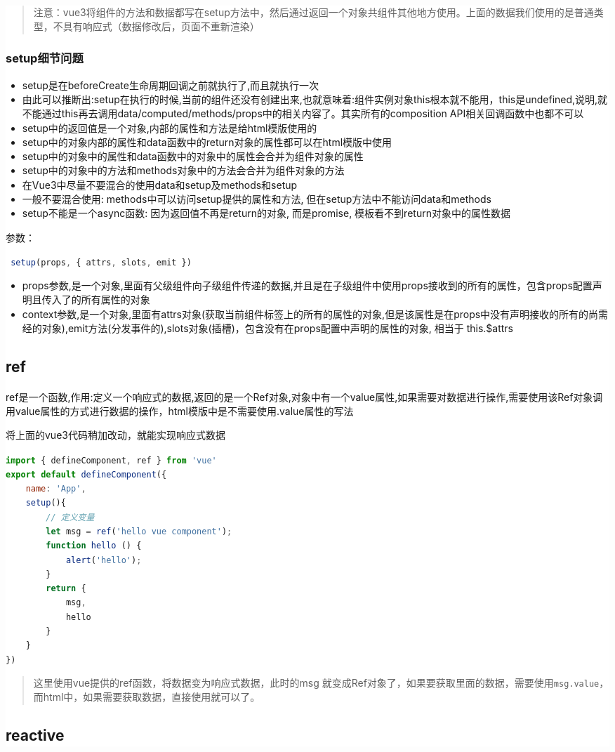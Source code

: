 
> 注意：vue3将组件的方法和数据都写在setup方法中，然后通过返回一个对象共组件其他地方使用。上面的数据我们使用的是普通类型，不具有响应式（数据修改后，页面不重新渲染）

### setup细节问题

+ setup是在beforeCreate生命周期回调之前就执行了,而且就执行一次
+ 由此可以推断出:setup在执行的时候,当前的组件还没有创建出来,也就意味着:组件实例对象this根本就不能用，this是undefined,说明,就不能通过this再去调用data/computed/methods/props中的相关内容了。其实所有的composition API相关回调函数中也都不可以
+ setup中的返回值是一个对象,内部的属性和方法是给html模版使用的
+ setup中的对象内部的属性和data函数中的return对象的属性都可以在html模版中使用
+ setup中的对象中的属性和data函数中的对象中的属性会合并为组件对象的属性
+ setup中的对象中的方法和methods对象中的方法会合并为组件对象的方法
+ 在Vue3中尽量不要混合的使用data和setup及methods和setup
+ 一般不要混合使用: methods中可以访问setup提供的属性和方法, 但在setup方法中不能访问data和methods
+ setup不能是一个async函数: 因为返回值不再是return的对象, 而是promise, 模板看不到return对象中的属性数据

参数：

```javascript
 setup(props, { attrs, slots, emit }) 
```

+ props参数,是一个对象,里面有父级组件向子级组件传递的数据,并且是在子级组件中使用props接收到的所有的属性，包含props配置声明且传入了的所有属性的对象
+ context参数,是一个对象,里面有attrs对象(获取当前组件标签上的所有的属性的对象,但是该属性是在props中没有声明接收的所有的尚需经的对象),emit方法(分发事件的),slots对象(插槽)，包含没有在props配置中声明的属性的对象, 相当于 this.$attrs

## ref

ref是一个函数,作用:定义一个响应式的数据,返回的是一个Ref对象,对象中有一个value属性,如果需要对数据进行操作,需要使用该Ref对象调用value属性的方式进行数据的操作，html模版中是不需要使用.value属性的写法

将上面的vue3代码稍加改动，就能实现响应式数据

```javascript
import { defineComponent, ref } from 'vue'
export default defineComponent({
    name: 'App',
  	setup(){
        // 定义变量
        let msg = ref('hello vue component');
        function hello () {
            alert('hello');
        }
        return {
            msg,
            hello
        }
    }
})
```

> 这里使用vue提供的ref函数，将数据变为响应式数据，此时的msg 就变成Ref对象了，如果要获取里面的数据，需要使用`msg.value`，而html中，如果需要获取数据，直接使用就可以了。

## reactive
